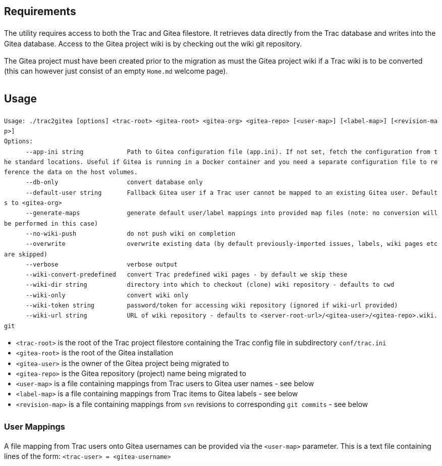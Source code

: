 ## Requirements

The utility requires access to both the Trac and Gitea filestore.
It retrieves data directly from the Trac database and writes into the Gitea database.
Access to the Gitea project wiki is by checking out the wiki git repository.

The Gitea project must have been created prior to the migration as must the Gitea project wiki if a Trac wiki is to be converted (this can however just consist of an empty `Home.md` welcome page).

## Usage

```lang-none
Usage: ./trac2gitea [options] <trac-root> <gitea-root> <gitea-org> <gitea-repo> [<user-map>] [<label-map>] [<revision-map>]
Options:
      --app-ini string            Path to Gitea configuration file (app.ini). If not set, fetch the configuration from the standard locations. Useful if Gitea is running in a Docker container and you need a separate configuration file to reference the data on the host volumes.
      --db-only                   convert database only
      --default-user string       Fallback Gitea user if a Trac user cannot be mapped to an existing Gitea user. Defaults to <gitea-org>
      --generate-maps             generate default user/label mappings into provided map files (note: no conversion will be performed in this case)
      --no-wiki-push              do not push wiki on completion
      --overwrite                 overwrite existing data (by default previously-imported issues, labels, wiki pages etc are skipped)
      --verbose                   verbose output
      --wiki-convert-predefined   convert Trac predefined wiki pages - by default we skip these
      --wiki-dir string           directory into which to checkout (clone) wiki repository - defaults to cwd
      --wiki-only                 convert wiki only
      --wiki-token string         password/token for accessing wiki repository (ignored if wiki-url provided)
      --wiki-url string           URL of wiki repository - defaults to <server-root-url>/<gitea-user>/<gitea-repo>.wiki.git
```

* `<trac-root>` is the root of the Trac project filestore containing the Trac config file in subdirectory `conf/trac.ini`
* `<gitea-root>` is the root of the Gitea installation
* `<gitea-user>` is the owner of the Gitea project being migrated to
* `<gitea-repo>` is the Gitea repository (project) name being migrated to
* `<user-map>` is a file containing mappings from Trac users to Gitea user names - see below
* `<label-map>` is a file containing mappings from Trac items to Gitea labels - see below
* `<revision-map>` is a file containing mappings from `svn` revisions to corresponding `git commits` - see below

### User Mappings

A file mapping from Trac users onto Gitea usernames can be provided via the `<user-map>` parameter.
This is a text file containing lines of the form: `<trac-user> = <gitea-username>`
